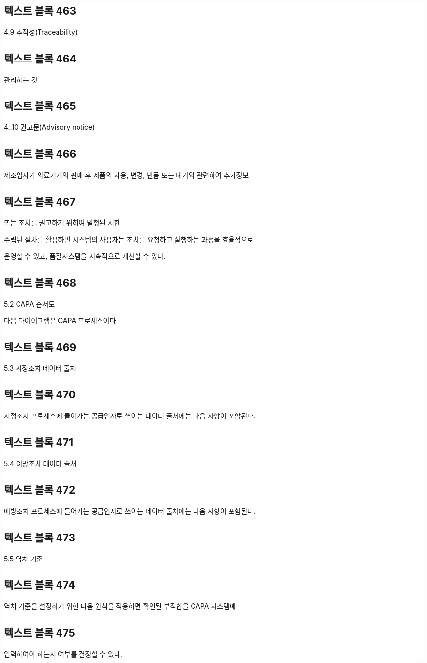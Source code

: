 ## 텍스트 블록 463
4.9 추적성(Traceability)

## 텍스트 블록 464
관리하는 것

## 텍스트 블록 465
4..10 권고문(Advisory notice)

## 텍스트 블록 466
제조업자가 의료기기의 판매 후 제품의 사용, 변경, 반품 또는 폐기와 관련하여 추가정보

## 텍스트 블록 467
또는 조치를 권고하기 위하여 발행된 서한

수립된 절차를 활용하면 시스템의 사용자는 조치를 요청하고 실행하는 과정을 효율적으로

운영할 수 있고, 품질시스템을 지속적으로 개선할 수 있다.

## 텍스트 블록 468
5.2 CAPA 순서도

다음 다이어그램은 CAPA 프로세스이다

## 텍스트 블록 469
5.3 시정조치 데이터 출처

## 텍스트 블록 470
시정조치 프로세스에 들어가는 공급인자로 쓰이는 데이터 출처에는 다음 사항이 포함된다.

## 텍스트 블록 471
5.4 예방조치 데이터 출처

## 텍스트 블록 472
예방조치 프로세스에 들어가는 공급인자로 쓰이는 데이터 출처에는 다음 사항이 포함된다.

## 텍스트 블록 473
5.5 역치 기준

## 텍스트 블록 474
역치 기준을 설정하기 위한 다음 원칙을 적용하면 확인된 부적합을 CAPA 시스템에

## 텍스트 블록 475
입력하여야 하는지 여부를 결정할 수 있다.
